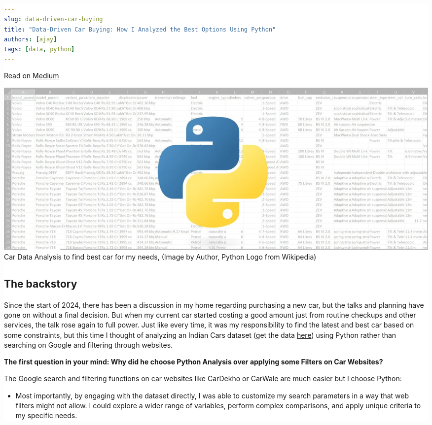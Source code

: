 ```yaml
---
slug: data-driven-car-buying
title: "Data-Driven Car Buying: How I Analyzed the Best Options Using Python"
authors: [ajay]
tags: [data, python]
---
```


Read on [Medium](https://medium.com/@ajaytshaju/data-driven-car-buying-how-i-analyzed-the-best-options-using-python-3e3a15c5f8eb)

![Car Data Analysis to find best car for my needs](Car%20Data%20Analysis%20to%20find%20best%20car%20for%20my%20needs,%20(Image%20by%20Author,%20Python%20Logo%20from%20Wikipedia).webp)
Car Data Analysis to find best car for my needs, (Image by Author, Python Logo from Wikipedia)

## The backstory

Since the start of 2024, there has been a discussion in my home regarding purchasing a new car, but the talks and planning have gone on without a final decision. But when my current car started costing a good amount just from routine checkups and other services, the talk rose again to full power. Just like every time, it was my responsibility to find the latest and best car based on some constraints, but this time I thought of analyzing an Indian Cars dataset (get the data [here](https://www.kaggle.com/datasets/atharvataras/indian-car-market-2024?select=india_cars_2024.csv)) using Python rather than searching on Google and filtering through websites.



**The first question in your mind: Why did he choose Python Analysis over applying some Filters on Car Websites?**

The Google search and filtering functions on car websites like CarDekho or CarWale are much easier but I choose Python:

* Most importantly, by engaging with the dataset directly, I was able to customize my search parameters in a way that web filters might not allow. I could explore a wider range of variables, perform complex comparisons, and apply unique criteria to my specific needs.
